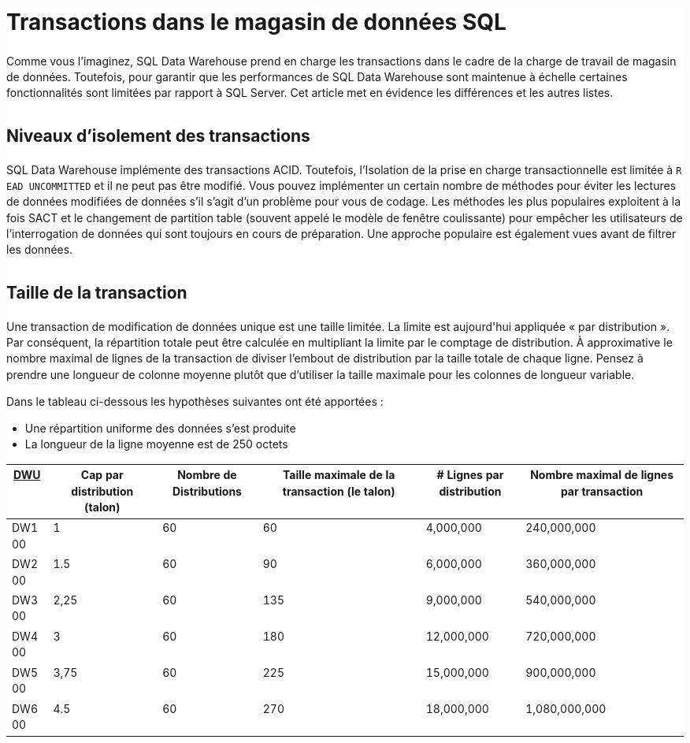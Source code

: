 <properties
   pageTitle="Transactions SQL Data Warehouse | Microsoft Azure"
   description="Conseils pour l’implémentation des transactions dans le magasin de données SQL Azure pour le développement de solutions."
   services="sql-data-warehouse"
   documentationCenter="NA"
   authors="jrowlandjones"
   manager="barbkess"
   editor=""/>

<tags
   ms.service="sql-data-warehouse"
   ms.devlang="NA"
   ms.topic="article"
   ms.tgt_pltfrm="NA"
   ms.workload="data-services"
   ms.date="07/31/2016"
   ms.author="jrj;barbkess;sonyama"/>

# <a name="transactions-in-sql-data-warehouse"></a>Transactions dans le magasin de données SQL

Comme vous l’imaginez, SQL Data Warehouse prend en charge les transactions dans le cadre de la charge de travail de magasin de données. Toutefois, pour garantir que les performances de SQL Data Warehouse sont maintenue à échelle certaines fonctionnalités sont limitées par rapport à SQL Server. Cet article met en évidence les différences et les autres listes. 

## <a name="transaction-isolation-levels"></a>Niveaux d’isolement des transactions
SQL Data Warehouse implémente des transactions ACID. Toutefois, l’Isolation de la prise en charge transactionnelle est limitée à `READ UNCOMMITTED` et il ne peut pas être modifié. Vous pouvez implémenter un certain nombre de méthodes pour éviter les lectures de données modifiées de données s’il s’agit d’un problème pour vous de codage. Les méthodes les plus populaires exploitent à la fois SACT et le changement de partition table (souvent appelé le modèle de fenêtre coulissante) pour empêcher les utilisateurs de l’interrogation de données qui sont toujours en cours de préparation. Une approche populaire est également vues avant de filtrer les données.  

## <a name="transaction-size"></a>Taille de la transaction
Une transaction de modification de données unique est une taille limitée. La limite est aujourd'hui appliquée « par distribution ». Par conséquent, la répartition totale peut être calculée en multipliant la limite par le comptage de distribution. À approximative le nombre maximal de lignes de la transaction de diviser l’embout de distribution par la taille totale de chaque ligne. Pensez à prendre une longueur de colonne moyenne plutôt que d’utiliser la taille maximale pour les colonnes de longueur variable.

Dans le tableau ci-dessous les hypothèses suivantes ont été apportées :

* Une répartition uniforme des données s’est produite 
* La longueur de la ligne moyenne est de 250 octets

| [DWU][]    | Cap par distribution (talon) | Nombre de Distributions | Taille maximale de la transaction (le talon) | # Lignes par distribution | Nombre maximal de lignes par transaction |
| ------ | -------------------------- | ----------------------- | -------------------------- | ----------------------- | ------------------------ |
| DW100  |  1                         | 60                      |   60                       |   4,000,000             |    240,000,000           |
| DW200  |  1.5                       | 60                      |   90                       |   6,000,000             |    360,000,000           |
| DW300  |  2,25                      | 60                      |  135                       |   9,000,000             |    540,000,000           |
| DW400  |  3                         | 60                      |  180                       |  12,000,000             |    720,000,000           |
| DW500  |  3,75                      | 60                      |  225                       |  15,000,000             |    900,000,000           |
| DW600  |  4.5                       | 60                      |  270                       |  18,000,000             |  1,080,000,000           |

[DWU]: ./sql-data-warehouse-overview-what-is.md#data-warehouse-units
[development overview]: ./sql-data-warehouse-overview-develop.md
[Meilleures pratiques de transactions]: ./sql-data-warehouse-develop-best-practices-transactions.md
[Meilleures pratiques de SQL Data Warehouse]: ./sql-data-warehouse-best-practices.md
[ÉTIQUETTE]: ./sql-data-warehouse-develop-label.md